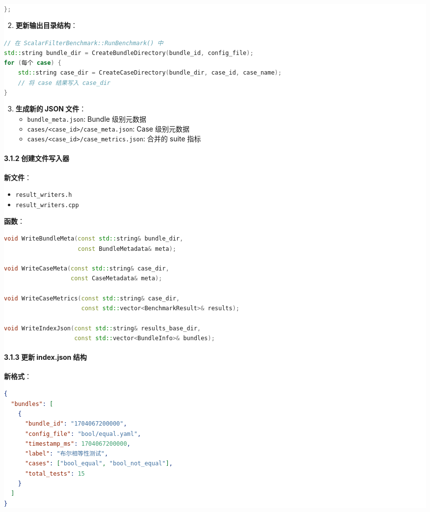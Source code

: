 ```cpp
};
```

2. **更新输出目录结构**：
```cpp
// 在 ScalarFilterBenchmark::RunBenchmark() 中
std::string bundle_dir = CreateBundleDirectory(bundle_id, config_file);
for (每个 case) {
    std::string case_dir = CreateCaseDirectory(bundle_dir, case_id, case_name);
    // 将 case 结果写入 case_dir
}
```

3. **生成新的 JSON 文件**：
   - `bundle_meta.json`: Bundle 级别元数据
   - `cases/<case_id>/case_meta.json`: Case 级别元数据
   - `cases/<case_id>/case_metrics.json`: 合并的 suite 指标

#### 3.1.2 创建文件写入器

**新文件**：
- `result_writers.h`
- `result_writers.cpp`

**函数**：
```cpp
void WriteBundleMeta(const std::string& bundle_dir,
                     const BundleMetadata& meta);

void WriteCaseMeta(const std::string& case_dir,
                   const CaseMetadata& meta);

void WriteCaseMetrics(const std::string& case_dir,
                      const std::vector<BenchmarkResult>& results);

void WriteIndexJson(const std::string& results_base_dir,
                    const std::vector<BundleInfo>& bundles);
```

#### 3.1.3 更新 index.json 结构

**新格式**：
```json
{
  "bundles": [
    {
      "bundle_id": "1704067200000",
      "config_file": "bool/equal.yaml",
      "timestamp_ms": 1704067200000,
      "label": "布尔相等性测试",
      "cases": ["bool_equal", "bool_not_equal"],
      "total_tests": 15
    }
  ]
}
```

